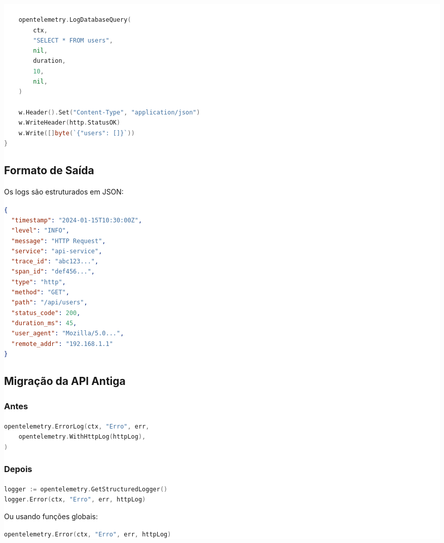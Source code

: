 ```go
    
    opentelemetry.LogDatabaseQuery(
        ctx,
        "SELECT * FROM users",
        nil,
        duration,
        10,
        nil,
    )
    
    w.Header().Set("Content-Type", "application/json")
    w.WriteHeader(http.StatusOK)
    w.Write([]byte(`{"users": []}`))
}
```

## Formato de Saída

Os logs são estruturados em JSON:

```json
{
  "timestamp": "2024-01-15T10:30:00Z",
  "level": "INFO",
  "message": "HTTP Request",
  "service": "api-service",
  "trace_id": "abc123...",
  "span_id": "def456...",
  "type": "http",
  "method": "GET",
  "path": "/api/users",
  "status_code": 200,
  "duration_ms": 45,
  "user_agent": "Mozilla/5.0...",
  "remote_addr": "192.168.1.1"
}
```

## Migração da API Antiga

### Antes
```go
opentelemetry.ErrorLog(ctx, "Erro", err, 
    opentelemetry.WithHttpLog(httpLog),
)
```

### Depois
```go
logger := opentelemetry.GetStructuredLogger()
logger.Error(ctx, "Erro", err, httpLog)
```

Ou usando funções globais:
```go
opentelemetry.Error(ctx, "Erro", err, httpLog)
```